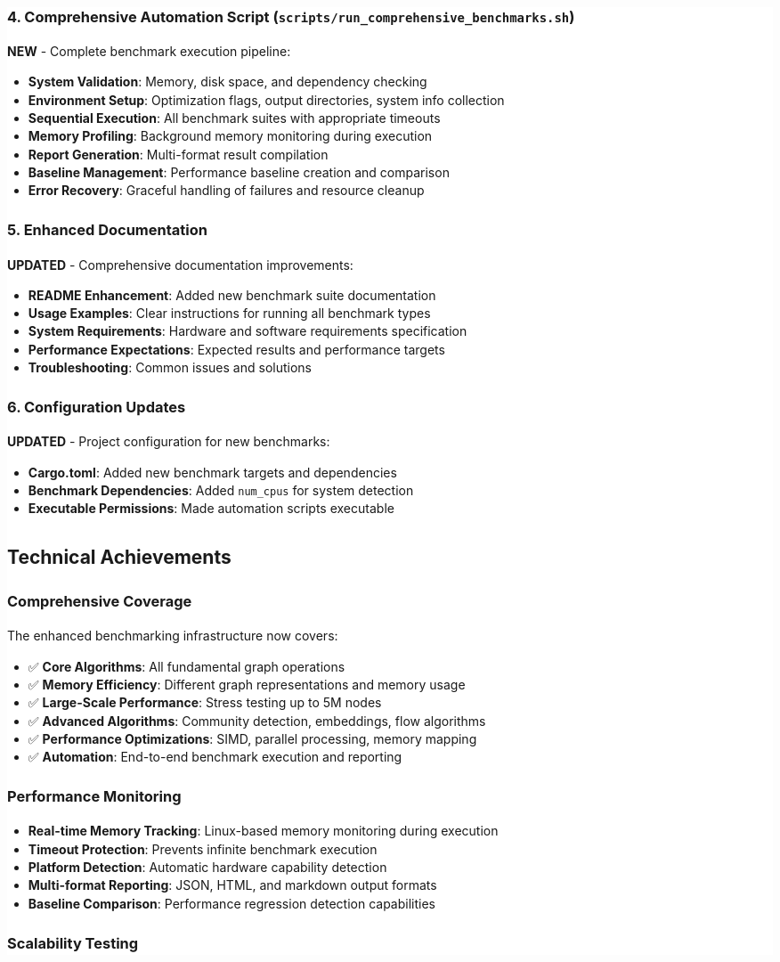 ### 4. Comprehensive Automation Script (`scripts/run_comprehensive_benchmarks.sh`)

**NEW** - Complete benchmark execution pipeline:

- **System Validation**: Memory, disk space, and dependency checking
- **Environment Setup**: Optimization flags, output directories, system info collection
- **Sequential Execution**: All benchmark suites with appropriate timeouts
- **Memory Profiling**: Background memory monitoring during execution
- **Report Generation**: Multi-format result compilation
- **Baseline Management**: Performance baseline creation and comparison
- **Error Recovery**: Graceful handling of failures and resource cleanup

### 5. Enhanced Documentation

**UPDATED** - Comprehensive documentation improvements:

- **README Enhancement**: Added new benchmark suite documentation
- **Usage Examples**: Clear instructions for running all benchmark types
- **System Requirements**: Hardware and software requirements specification
- **Performance Expectations**: Expected results and performance targets
- **Troubleshooting**: Common issues and solutions

### 6. Configuration Updates

**UPDATED** - Project configuration for new benchmarks:

- **Cargo.toml**: Added new benchmark targets and dependencies
- **Benchmark Dependencies**: Added `num_cpus` for system detection
- **Executable Permissions**: Made automation scripts executable

## Technical Achievements

### Comprehensive Coverage

The enhanced benchmarking infrastructure now covers:

- ✅ **Core Algorithms**: All fundamental graph operations
- ✅ **Memory Efficiency**: Different graph representations and memory usage
- ✅ **Large-Scale Performance**: Stress testing up to 5M nodes
- ✅ **Advanced Algorithms**: Community detection, embeddings, flow algorithms
- ✅ **Performance Optimizations**: SIMD, parallel processing, memory mapping
- ✅ **Automation**: End-to-end benchmark execution and reporting

### Performance Monitoring

- **Real-time Memory Tracking**: Linux-based memory monitoring during execution
- **Timeout Protection**: Prevents infinite benchmark execution
- **Platform Detection**: Automatic hardware capability detection
- **Multi-format Reporting**: JSON, HTML, and markdown output formats
- **Baseline Comparison**: Performance regression detection capabilities

### Scalability Testing

